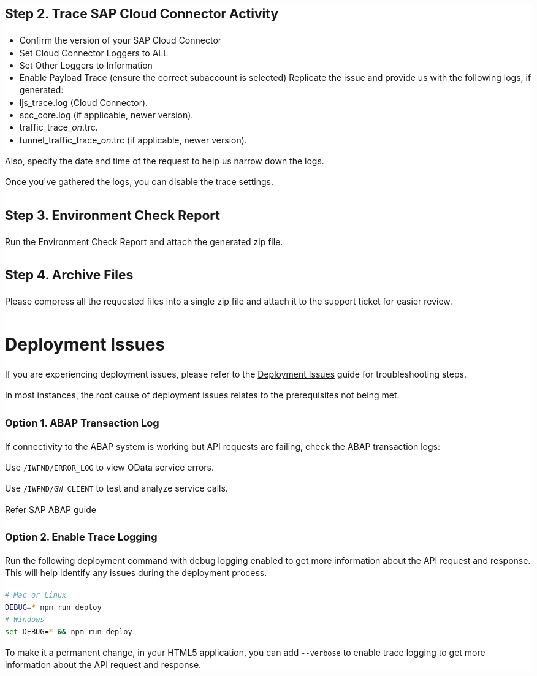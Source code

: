 ## Step 2. Trace SAP Cloud Connector Activity

* Confirm the version of your SAP Cloud Connector
* Set Cloud Connector Loggers to ALL
* Set Other Loggers to Information
* Enable Payload Trace (ensure the correct subaccount is selected)
  Replicate the issue and provide us with the following logs, if generated:
* ljs_trace.log (Cloud Connector).
* scc_core.log (if applicable, newer version).
* traffic_trace_<subaccount>_on_<region>.trc.
* tunnel_traffic_trace_<subaccount>_on_<region>.trc (if applicable, newer version).

Also, specify the date and time of the request to help us narrow down the logs.

Once you've gathered the logs, you can disable the trace settings.

## Step 3. Environment Check Report
Run the [Environment Check Report](../destinations/README.md#environment-check) and attach the generated zip file.

## Step 4. Archive Files

Please compress all the requested files into a single zip file and attach it to the support ticket for easier review.

# Deployment Issues

If you are experiencing deployment issues, please refer to the [Deployment Issues](https://ga.support.sap.com/index.html#/tree/3046/actions/45995:45996:50742:46000) guide for troubleshooting steps. 

In most instances, the root cause of deployment issues relates to the prerequisites not being met.

### Option 1. ABAP Transaction Log

If connectivity to the ABAP system is working but API requests are failing, check the ABAP transaction logs:

Use `/IWFND/ERROR_LOG` to view OData service errors.

Use `/IWFND/GW_CLIENT` to test and analyze service calls.

Refer [SAP ABAP guide](https://www.youtube.com/watch?v=Tmb-O966GwM)

### Option 2. Enable Trace Logging

Run the following deployment command with debug logging enabled to get more information about the API request and response. This will help identify any issues during the deployment process.

```bash
# Mac or Linux
DEBUG=* npm run deploy
# Windows
set DEBUG=* && npm run deploy
````
To make it a permanent change, in your HTML5 application, you can add `--verbose` to enable trace logging to get more information about the API request and response.
